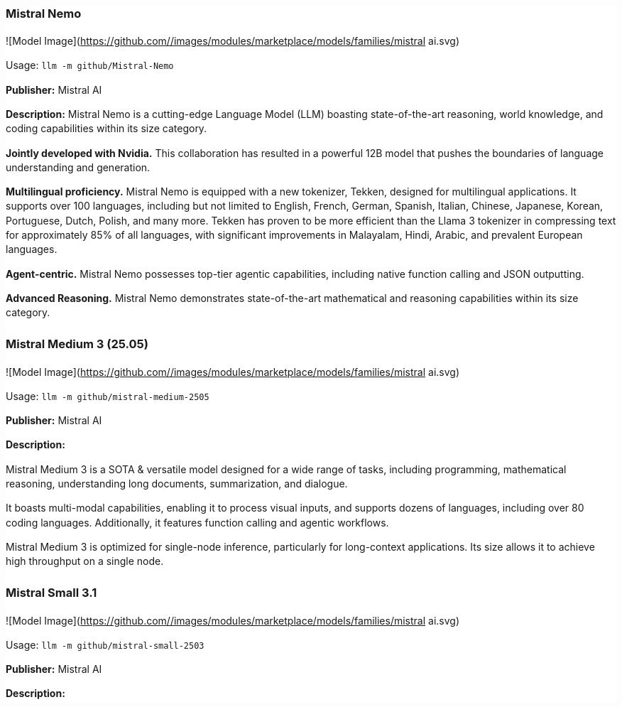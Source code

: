 ### Mistral Nemo

![Model Image](https://github.com//images/modules/marketplace/models/families/mistral ai.svg)

Usage: `llm -m github/Mistral-Nemo`

**Publisher:** Mistral AI 

**Description:** Mistral Nemo is a cutting-edge Language Model (LLM) boasting state-of-the-art reasoning, world knowledge, and coding capabilities within its size category.

**Jointly developed with Nvidia.** This collaboration has resulted in a powerful 12B model that pushes the boundaries of language understanding and generation.

**Multilingual proficiency.** Mistral Nemo is equipped with a new tokenizer, Tekken, designed for multilingual applications. It supports over 100 languages, including but not limited to English, French, German, Spanish, Italian, Chinese, Japanese, Korean, Portuguese, Dutch, Polish, and many more. Tekken has proven to be more efficient than the Llama 3 tokenizer in compressing text for approximately 85% of all languages, with significant improvements in Malayalam, Hindi, Arabic, and prevalent European languages.

**Agent-centric.** Mistral Nemo possesses top-tier agentic capabilities, including native function calling and JSON outputting.

**Advanced Reasoning.** Mistral Nemo demonstrates state-of-the-art mathematical and reasoning capabilities within its size category. 

### Mistral Medium 3 (25.05)

![Model Image](https://github.com//images/modules/marketplace/models/families/mistral ai.svg)

Usage: `llm -m github/mistral-medium-2505`

**Publisher:** Mistral AI 

**Description:** 



Mistral Medium 3 is a SOTA & versatile model designed for a wide range of tasks, including programming, mathematical reasoning, understanding long documents, summarization, and dialogue.

It boasts multi-modal capabilities, enabling it to process visual inputs, and supports dozens of languages, including over 80 coding languages. Additionally, it features function calling and agentic workflows.

Mistral Medium 3 is optimized for single-node inference, particularly for long-context applications. Its size allows it to achieve high throughput on a single node. 

### Mistral Small 3.1

![Model Image](https://github.com//images/modules/marketplace/models/families/mistral ai.svg)

Usage: `llm -m github/mistral-small-2503`

**Publisher:** Mistral AI 

**Description:** 
